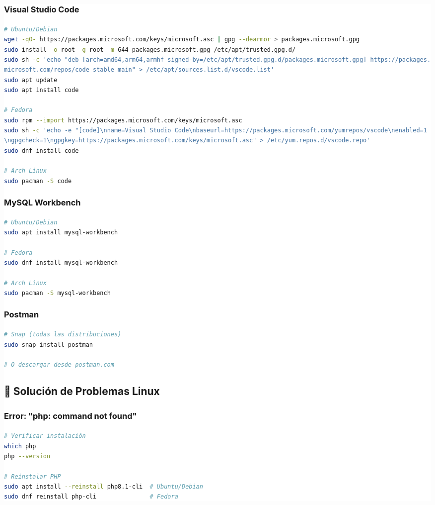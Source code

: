 ### Visual Studio Code
```bash
# Ubuntu/Debian
wget -qO- https://packages.microsoft.com/keys/microsoft.asc | gpg --dearmor > packages.microsoft.gpg
sudo install -o root -g root -m 644 packages.microsoft.gpg /etc/apt/trusted.gpg.d/
sudo sh -c 'echo "deb [arch=amd64,arm64,armhf signed-by=/etc/apt/trusted.gpg.d/packages.microsoft.gpg] https://packages.microsoft.com/repos/code stable main" > /etc/apt/sources.list.d/vscode.list'
sudo apt update
sudo apt install code

# Fedora
sudo rpm --import https://packages.microsoft.com/keys/microsoft.asc
sudo sh -c 'echo -e "[code]\nname=Visual Studio Code\nbaseurl=https://packages.microsoft.com/yumrepos/vscode\nenabled=1\ngpgcheck=1\ngpgkey=https://packages.microsoft.com/keys/microsoft.asc" > /etc/yum.repos.d/vscode.repo'
sudo dnf install code

# Arch Linux
sudo pacman -S code
```

### MySQL Workbench
```bash
# Ubuntu/Debian
sudo apt install mysql-workbench

# Fedora
sudo dnf install mysql-workbench

# Arch Linux
sudo pacman -S mysql-workbench
```

### Postman
```bash
# Snap (todas las distribuciones)
sudo snap install postman

# O descargar desde postman.com
```

## 🐛 Solución de Problemas Linux

### Error: "php: command not found"
```bash
# Verificar instalación
which php
php --version

# Reinstalar PHP
sudo apt install --reinstall php8.1-cli  # Ubuntu/Debian
sudo dnf reinstall php-cli               # Fedora
```
